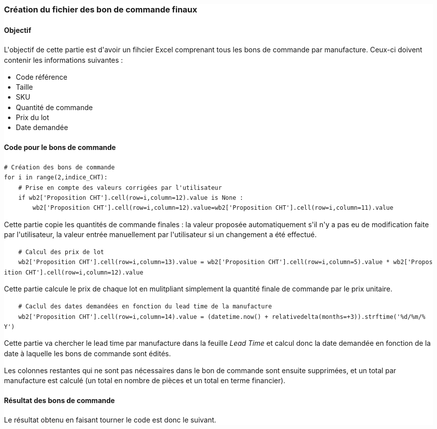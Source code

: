 ### Création du fichier des bon de commande finaux

#### Objectif
L'objectif de cette partie est d'avoir un fihcier Excel comprenant tous les bons de commande par manufacture. Ceux-ci doivent contenir les informations suivantes : 
- Code référence
- Taille
- SKU
- Quantité de commande
- Prix du lot
- Date demandée

#### Code pour le bons de commande
````
# Création des bons de commande
for i in range(2,indice_CHT):
    # Prise en compte des valeurs corrigées par l'utilisateur
    if wb2['Proposition CHT'].cell(row=i,column=12).value is None :
        wb2['Proposition CHT'].cell(row=i,column=12).value=wb2['Proposition CHT'].cell(row=i,column=11).value
````
Cette partie copie les quantités de commande finales : la valeur proposée automatiquement s'il n'y a pas eu de modification faite par l'utilisateur, la valeur entrée manuellement par l'utilisateur si un changement a été effectué.

````
    # Calcul des prix de lot
    wb2['Proposition CHT'].cell(row=i,column=13).value = wb2['Proposition CHT'].cell(row=i,column=5).value * wb2['Proposition CHT'].cell(row=i,column=12).value
````
Cette partie calcule le prix de chaque lot en mulitpliant simplement la quantité finale de commande par le prix unitaire.

````
    # Caclul des dates demandées en fonction du lead time de la manufacture
    wb2['Proposition CHT'].cell(row=i,column=14).value = (datetime.now() + relativedelta(months=+3)).strftime('%d/%m/%Y')
````
Cette partie va chercher le lead time par manufacture dans la feuille *Lead Time* et calcul donc la date demandée en fonction de la date à laquelle les bons de commande sont édités. 

Les colonnes restantes qui ne sont pas nécessaires dans le bon de commande sont ensuite supprimées, et un total par manufacture est calculé (un total en nombre de pièces et un total en terme financier). 

#### Résultat des bons de commande
Le résultat obtenu en faisant tourner le code est donc le suivant.
